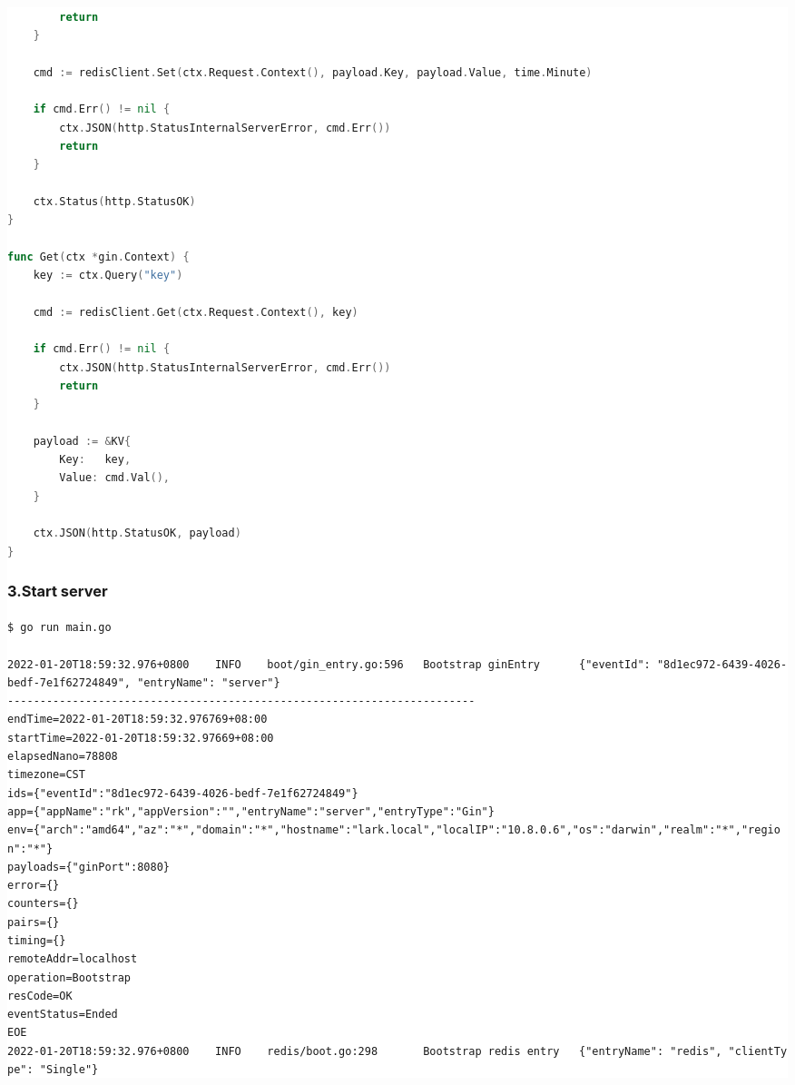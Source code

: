 ```go
		return
	}

	cmd := redisClient.Set(ctx.Request.Context(), payload.Key, payload.Value, time.Minute)

	if cmd.Err() != nil {
		ctx.JSON(http.StatusInternalServerError, cmd.Err())
		return
	}

	ctx.Status(http.StatusOK)
}

func Get(ctx *gin.Context) {
	key := ctx.Query("key")

	cmd := redisClient.Get(ctx.Request.Context(), key)

	if cmd.Err() != nil {
		ctx.JSON(http.StatusInternalServerError, cmd.Err())
		return
	}

	payload := &KV{
		Key:   key,
		Value: cmd.Val(),
	}

	ctx.JSON(http.StatusOK, payload)
}
```

### 3.Start server

```
$ go run main.go

2022-01-20T18:59:32.976+0800    INFO    boot/gin_entry.go:596   Bootstrap ginEntry      {"eventId": "8d1ec972-6439-4026-bedf-7e1f62724849", "entryName": "server"}
------------------------------------------------------------------------
endTime=2022-01-20T18:59:32.976769+08:00
startTime=2022-01-20T18:59:32.97669+08:00
elapsedNano=78808
timezone=CST
ids={"eventId":"8d1ec972-6439-4026-bedf-7e1f62724849"}
app={"appName":"rk","appVersion":"","entryName":"server","entryType":"Gin"}
env={"arch":"amd64","az":"*","domain":"*","hostname":"lark.local","localIP":"10.8.0.6","os":"darwin","realm":"*","region":"*"}
payloads={"ginPort":8080}
error={}
counters={}
pairs={}
timing={}
remoteAddr=localhost
operation=Bootstrap
resCode=OK
eventStatus=Ended
EOE
2022-01-20T18:59:32.976+0800    INFO    redis/boot.go:298       Bootstrap redis entry   {"entryName": "redis", "clientType": "Single"}
```
